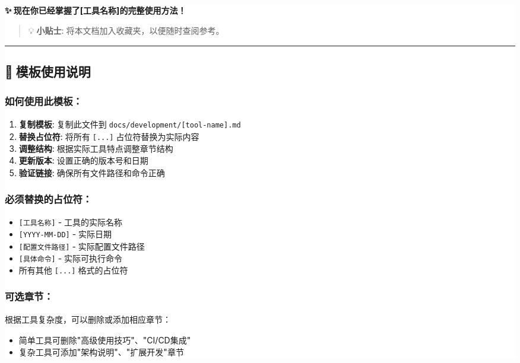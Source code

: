 
**✨ 现在你已经掌握了[工具名称]的完整使用方法！**

> 💡 **小贴士**: 将本文档加入收藏夹，以便随时查阅参考。

---

## 🔄 模板使用说明

### 如何使用此模板：

1. **复制模板**: 复制此文件到 `docs/development/[tool-name].md`
2. **替换占位符**: 将所有 `[...]` 占位符替换为实际内容
3. **调整结构**: 根据实际工具特点调整章节结构
4. **更新版本**: 设置正确的版本号和日期
5. **验证链接**: 确保所有文件路径和命令正确

### 必须替换的占位符：
- `[工具名称]` - 工具的实际名称
- `[YYYY-MM-DD]` - 实际日期
- `[配置文件路径]` - 实际配置文件路径
- `[具体命令]` - 实际可执行命令
- 所有其他 `[...]` 格式的占位符

### 可选章节：
根据工具复杂度，可以删除或添加相应章节：
- 简单工具可删除"高级使用技巧"、"CI/CD集成"
- 复杂工具可添加"架构说明"、"扩展开发"章节
